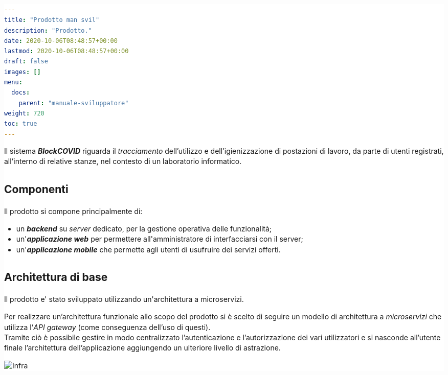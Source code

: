 ```yaml
---
title: "Prodotto man svil"
description: "Prodotto."
date: 2020-10-06T08:48:57+00:00
lastmod: 2020-10-06T08:48:57+00:00
draft: false
images: []
menu:
  docs:
    parent: "manuale-sviluppatore"
weight: 720
toc: true
---
```


Il sistema ***BlockCOVID*** riguarda il *tracciamento* dell’utilizzo e dell’igienizzazione di postazioni di lavoro, da parte di utenti registrati, all’interno di relative stanze, nel contesto di un laboratorio informatico.</br>

## Componenti
Il prodotto si compone principalmente di:
- un ***backend*** su *server* dedicato, per la gestione operativa delle funzionalità;
- un'***applicazione web*** per permettere all'amministratore di interfacciarsi con il server;
- un'***applicazione mobile*** che permette agli utenti di usufruire dei servizi offerti.

## Architettura di base
Il prodotto e' stato sviluppato utilizzando un'architettura a microservizi.

Per realizzare un’architettura funzionale allo scopo del prodotto si è scelto di seguire un modello di architettura a *microservizi* che utilizza l’*API gateway* (come conseguenza dell’uso di questi). </br>
Tramite ciò è possibile gestire in modo centralizzato l’autenticazione e l’autorizzazione dei vari utilizzatori e si nasconde all’utente finale l’architettura dell’applicazione aggiungendo un ulteriore livello di astrazione.</br>

<img src="../assets/Infra.png" alt="Infra" caption="<em>Architettura</em>" class="border-0" width="100%">

